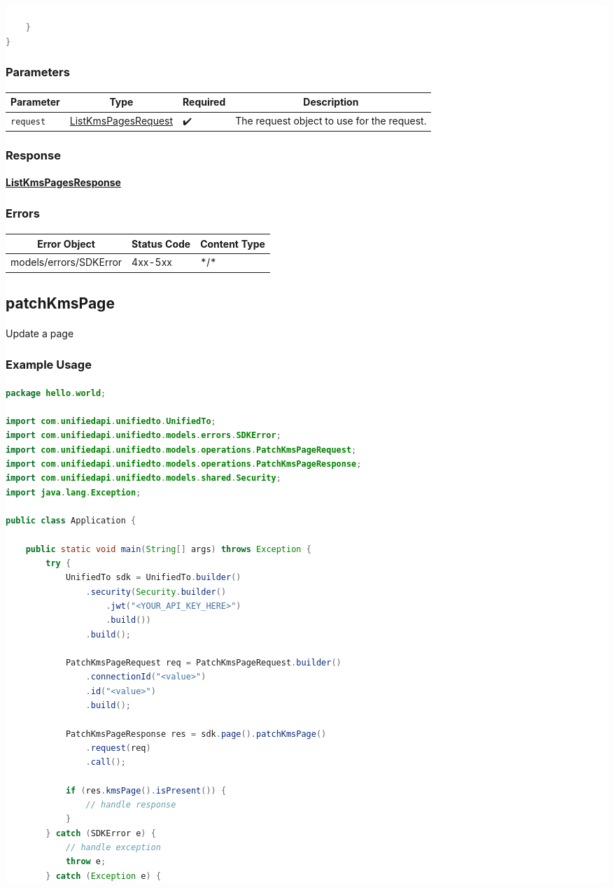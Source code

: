 ```java

    }
}
```

### Parameters

| Parameter                                                             | Type                                                                  | Required                                                              | Description                                                           |
| --------------------------------------------------------------------- | --------------------------------------------------------------------- | --------------------------------------------------------------------- | --------------------------------------------------------------------- |
| `request`                                                             | [ListKmsPagesRequest](../../models/operations/ListKmsPagesRequest.md) | :heavy_check_mark:                                                    | The request object to use for the request.                            |


### Response

**[ListKmsPagesResponse](../../models/operations/ListKmsPagesResponse.md)**
### Errors

| Error Object           | Status Code            | Content Type           |
| ---------------------- | ---------------------- | ---------------------- |
| models/errors/SDKError | 4xx-5xx                | \*\/*                  |

## patchKmsPage

Update a page

### Example Usage

```java
package hello.world;

import com.unifiedapi.unifiedto.UnifiedTo;
import com.unifiedapi.unifiedto.models.errors.SDKError;
import com.unifiedapi.unifiedto.models.operations.PatchKmsPageRequest;
import com.unifiedapi.unifiedto.models.operations.PatchKmsPageResponse;
import com.unifiedapi.unifiedto.models.shared.Security;
import java.lang.Exception;

public class Application {

    public static void main(String[] args) throws Exception {
        try {
            UnifiedTo sdk = UnifiedTo.builder()
                .security(Security.builder()
                    .jwt("<YOUR_API_KEY_HERE>")
                    .build())
                .build();

            PatchKmsPageRequest req = PatchKmsPageRequest.builder()
                .connectionId("<value>")
                .id("<value>")
                .build();

            PatchKmsPageResponse res = sdk.page().patchKmsPage()
                .request(req)
                .call();

            if (res.kmsPage().isPresent()) {
                // handle response
            }
        } catch (SDKError e) {
            // handle exception
            throw e;
        } catch (Exception e) {
```